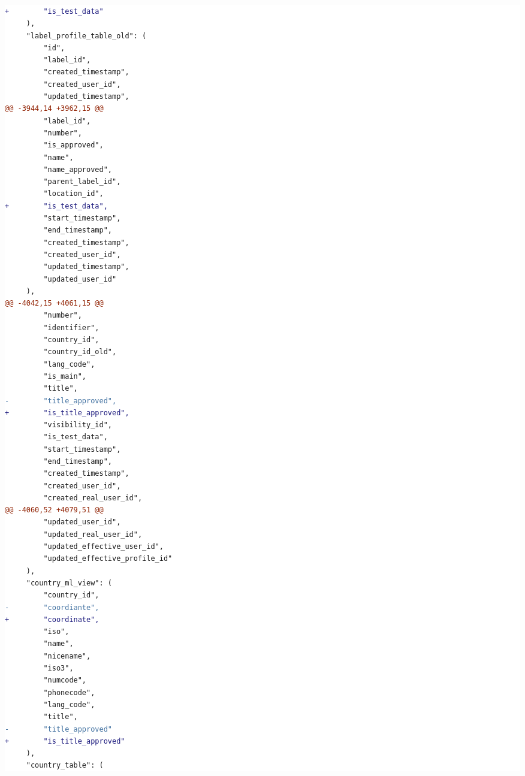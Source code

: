 ```diff
+        "is_test_data"
     ),
     "label_profile_table_old": (
         "id",
         "label_id",
         "created_timestamp",
         "created_user_id",
         "updated_timestamp",
@@ -3944,14 +3962,15 @@
         "label_id",
         "number",
         "is_approved",
         "name",
         "name_approved",
         "parent_label_id",
         "location_id",
+        "is_test_data",
         "start_timestamp",
         "end_timestamp",
         "created_timestamp",
         "created_user_id",
         "updated_timestamp",
         "updated_user_id"
     ),
@@ -4042,15 +4061,15 @@
         "number",
         "identifier",
         "country_id",
         "country_id_old",
         "lang_code",
         "is_main",
         "title",
-        "title_approved",
+        "is_title_approved",
         "visibility_id",
         "is_test_data",
         "start_timestamp",
         "end_timestamp",
         "created_timestamp",
         "created_user_id",
         "created_real_user_id",
@@ -4060,52 +4079,51 @@
         "updated_user_id",
         "updated_real_user_id",
         "updated_effective_user_id",
         "updated_effective_profile_id"
     ),
     "country_ml_view": (
         "country_id",
-        "coordiante",
+        "coordinate",
         "iso",
         "name",
         "nicename",
         "iso3",
         "numcode",
         "phonecode",
         "lang_code",
         "title",
-        "title_approved"
+        "is_title_approved"
     ),
     "country_table": (
```